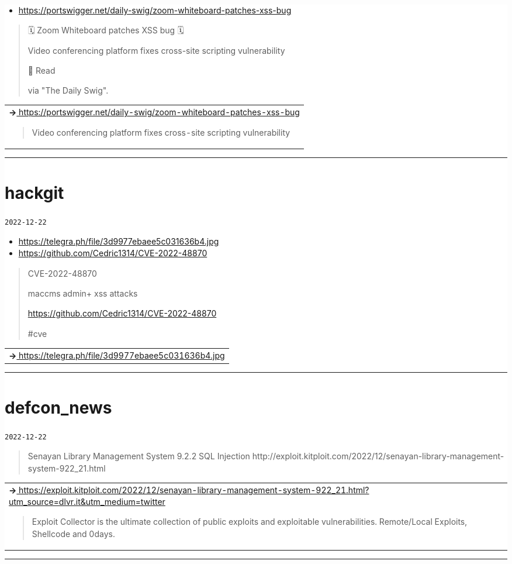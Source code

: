 * https://portswigger.net/daily-swig/zoom-whiteboard-patches-xss-bug

<blockquote>
🗓️ Zoom Whiteboard patches XSS bug 🗓️

Video conferencing platform fixes cross-site scripting vulnerability

📖 Read

via &quot;The Daily Swig&quot;.
</blockquote>

<table><tr><td><b>→</b><a href="https://portswigger.net/daily-swig/zoom-whiteboard-patches-xss-bug">
https://portswigger.net/daily-swig/zoom-whiteboard-patches-xss-bug
</a>
<blockquote>
Video conferencing platform fixes cross-site scripting vulnerability
</blockquote>
</td></tr></table>

---

# hackgit
`2022-12-22`

* https://telegra.ph/file/3d9977ebaee5c031636b4.jpg
* https://github.com/Cedric1314/CVE-2022-48870

<blockquote>
​​CVE-2022-48870

maccms admin+ xss attacks

https://github.com/Cedric1314/CVE-2022-48870

&#35;cve
</blockquote>

<table><tr><td><b>→</b><a href="https://telegra.ph/file/3d9977ebaee5c031636b4.jpg">
https://telegra.ph/file/3d9977ebaee5c031636b4.jpg
</a>
</td></tr></table>

---

# defcon_news
`2022-12-22`

<blockquote>
Senayan Library Management System 9.2.2 SQL Injection
http://exploit.kitploit.com/2022/12/senayan-library-management-system-922_21.html
</blockquote>

<table><tr><td><b>→</b><a href="https://exploit.kitploit.com/2022/12/senayan-library-management-system-922_21.html?utm_source=dlvr.it&utm_medium=twitter">
https://exploit.kitploit.com/2022/12/senayan-library-management-system-922_21.html?utm_source=dlvr.it&utm_medium=twitter
</a>
<blockquote>
Exploit Collector is the ultimate collection of public exploits and exploitable vulnerabilities. Remote/Local Exploits, Shellcode and 0days.
</blockquote>
</td></tr></table>

---